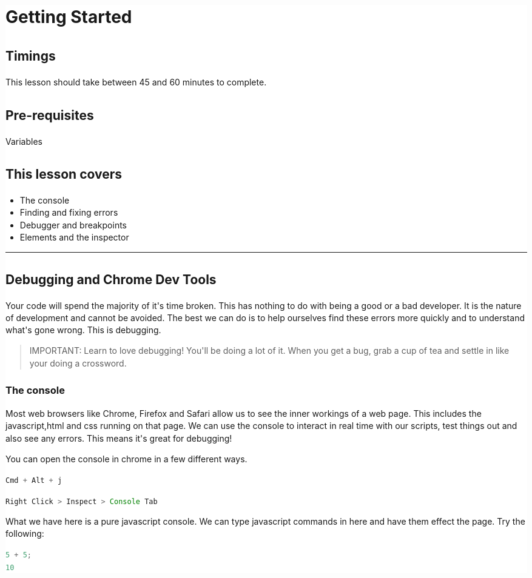 # Getting Started

## Timings

This lesson should take between 45 and 60 minutes to complete.

## Pre-requisites

Variables

## This lesson covers

* The console
* Finding and fixing errors
* Debugger and breakpoints
* Elements and the inspector

***

## Debugging and Chrome Dev Tools

Your code will spend the majority of it's time broken. This has nothing to do with being a good or a bad developer. It is the nature of development and cannot be avoided. The best we can do is to help ourselves find these errors more quickly and to understand what's gone wrong. This is debugging.

> IMPORTANT: Learn to love debugging! You'll be doing a lot of it. When you get a bug, grab a cup of tea and settle in like your doing a crossword.

### The console

Most web browsers like Chrome, Firefox and Safari allow us to see the inner workings of a web page. This includes the javascript,html and css running on that page. We can use the console to interact in real time with our scripts, test things out and also see any errors. This means it's great for debugging!

You can open the console in chrome in a few different ways.

```javascript
Cmd + Alt + j
```

```javascript
Right Click > Inspect > Console Tab
```

What we have here is a pure javascript console. We can type javascript commands in here and have them effect the page. Try the following:

```javascript
5 + 5;
10
```
